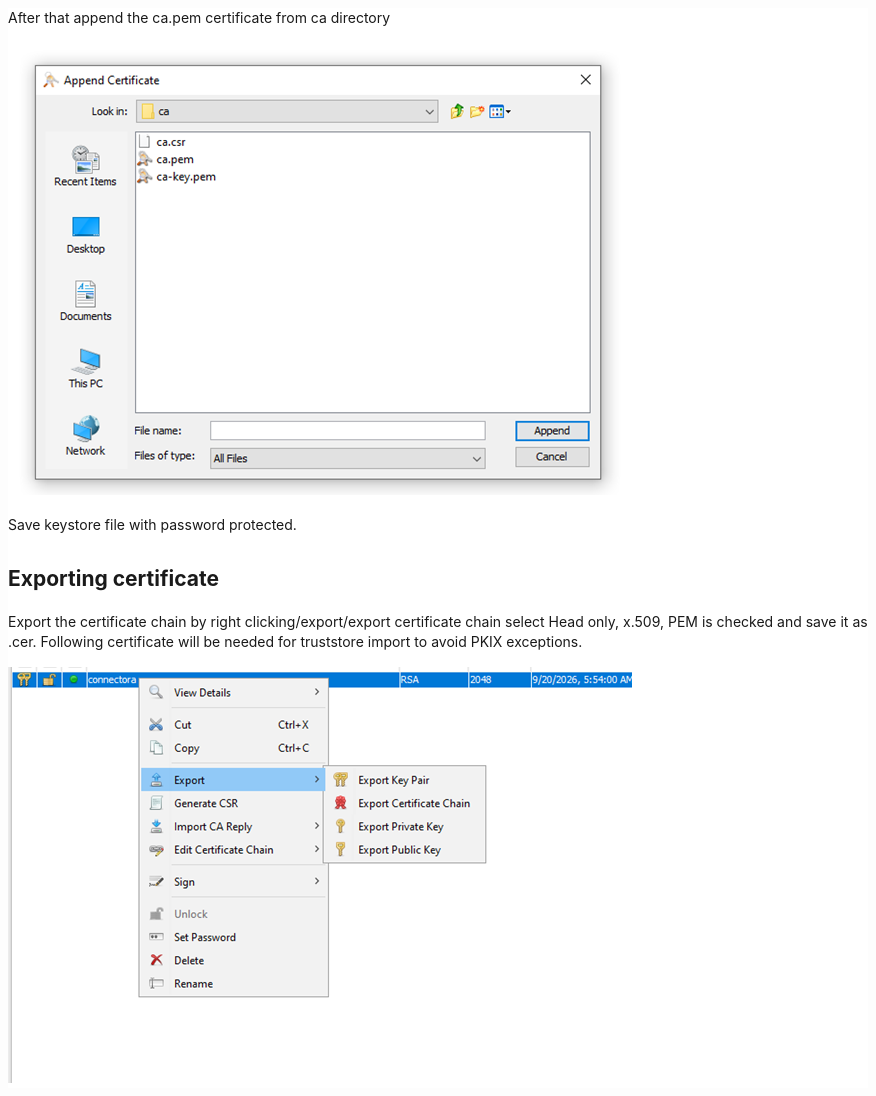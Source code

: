 After that append the ca.pem certificate from ca directory

![ca](pics/ca.png)

Save keystore file with password protected.

## Exporting certificate

Export the certificate chain by right clicking/export/export certificate chain select Head only, x.509, PEM is checked and save it as .cer. Following certificate will be needed for truststore import to avoid PKIX exceptions.

![export_cert](pics/export_cert.png)
